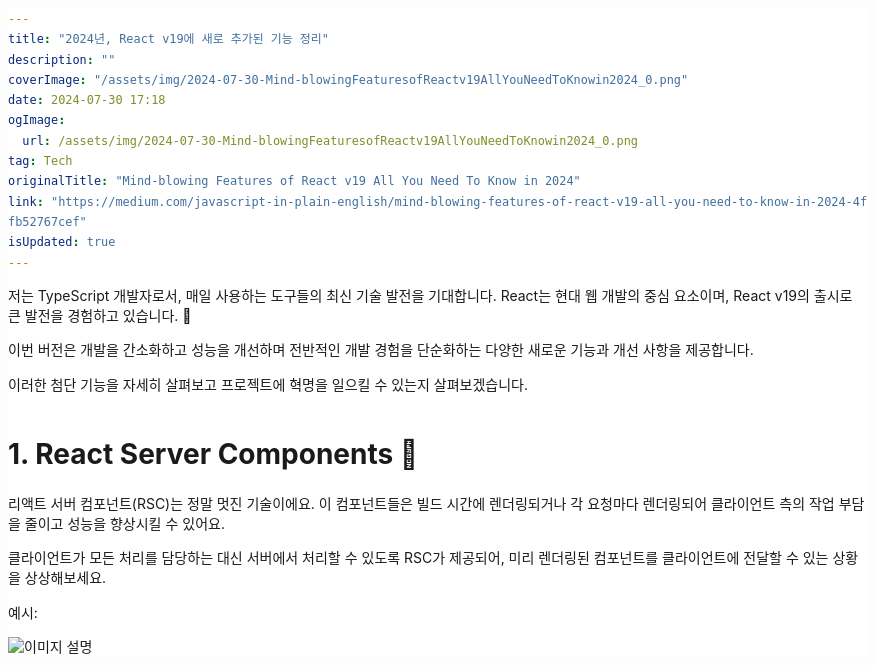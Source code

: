 ```yaml
---
title: "2024년, React v19에 새로 추가된 기능 정리"
description: ""
coverImage: "/assets/img/2024-07-30-Mind-blowingFeaturesofReactv19AllYouNeedToKnowin2024_0.png"
date: 2024-07-30 17:18
ogImage:
  url: /assets/img/2024-07-30-Mind-blowingFeaturesofReactv19AllYouNeedToKnowin2024_0.png
tag: Tech
originalTitle: "Mind-blowing Features of React v19 All You Need To Know in 2024"
link: "https://medium.com/javascript-in-plain-english/mind-blowing-features-of-react-v19-all-you-need-to-know-in-2024-4ffb52767cef"
isUpdated: true
---
```


저는 TypeScript 개발자로서, 매일 사용하는 도구들의 최신 기술 발전을 기대합니다. React는 현대 웹 개발의 중심 요소이며, React v19의 출시로 큰 발전을 경험하고 있습니다. 🔮

이번 버전은 개발을 간소화하고 성능을 개선하며 전반적인 개발 경험을 단순화하는 다양한 새로운 기능과 개선 사항을 제공합니다.

이러한 첨단 기능을 자세히 살펴보고 프로젝트에 혁명을 일으킬 수 있는지 살펴보겠습니다.

# 1. React Server Components 🚀



<ins class="adsbygoogle"
     style="display:block"
     data-ad-client="ca-pub-4877378276818686"
     data-ad-slot="1107185301"
     data-ad-format="auto"
     data-full-width-responsive="true"></ins>

<script>
     (adsbygoogle = window.adsbygoogle || []).push({});
</script>

리액트 서버 컴포넌트(RSC)는 정말 멋진 기술이에요. 이 컴포넌트들은 빌드 시간에 렌더링되거나 각 요청마다 렌더링되어 클라이언트 측의 작업 부담을 줄이고 성능을 향상시킬 수 있어요.

클라이언트가 모든 처리를 담당하는 대신 서버에서 처리할 수 있도록 RSC가 제공되어, 미리 렌더링된 컴포넌트를 클라이언트에 전달할 수 있는 상황을 상상해보세요.

예시:

![이미지 설명](/assets/img/2024-07-30-Mind-blowingFeaturesofReactv19AllYouNeedToKnowin2024_0.png)



<ins class="adsbygoogle"
     style="display:block"
     data-ad-client="ca-pub-4877378276818686"
     data-ad-slot="1107185301"
     data-ad-format="auto"
     data-full-width-responsive="true"></ins>
